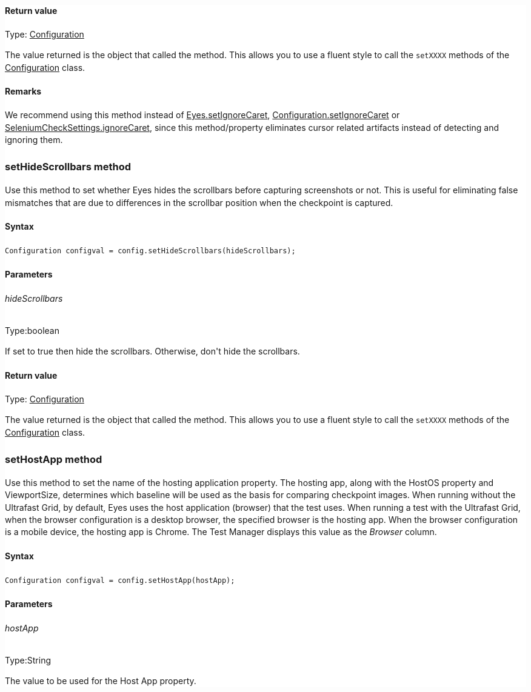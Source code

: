  #### Return value 
Type: [Configuration](./configuration)

The value returned is the object that called the method. This allows you to use a fluent style to call the `setXXXX` methods of the [Configuration](./configuration) class.
        
 ####  Remarks 
We recommend using this method instead of [Eyes.setIgnoreCaret](./eyes#setignorecaret-method), [Configuration.setIgnoreCaret](#setignorecaret-method) or [SeleniumCheckSettings.ignoreCaret](./checksettings#ignorecaret-method), since this method/property eliminates cursor related artifacts instead of detecting and ignoring them. 
### setHideScrollbars method
Use this method to set whether Eyes hides the scrollbars before capturing screenshots or not.
This is useful for eliminating false mismatches that are due to differences in the scrollbar position when the checkpoint is captured.

#### Syntax 
 ``` 
Configuration configval = config.setHideScrollbars(hideScrollbars);
 ``` 

 #### Parameters 
 ###### hideScrollbars 
  
 Type:boolean 
  
 If set to true then hide the scrollbars. Otherwise, don't hide the scrollbars. 
  
 #### Return value 
Type: [Configuration](./configuration)

The value returned is the object that called the method. This allows you to use a fluent style to call the `setXXXX` methods of the [Configuration](./configuration) class. 
### setHostApp method
Use this method to set the name of the hosting application property.
The hosting app, along with the HostOS property and ViewportSize, determines which baseline will be used as the basis for comparing checkpoint images. When running without the Ultrafast Grid, by default, Eyes uses the host application (browser) that the test uses. When running a test with the Ultrafast Grid, when the browser configuration is a desktop browser, the specified browser is the hosting app. When the browser configuration is a mobile device, the hosting app is Chrome. The Test Manager displays this value as the _Browser_ column.

#### Syntax 
 ``` 
Configuration configval = config.setHostApp(hostApp);
 ``` 

 #### Parameters 
 ###### hostApp 
  
 Type:String 
  
 The value to be used for the Host App property. 
  